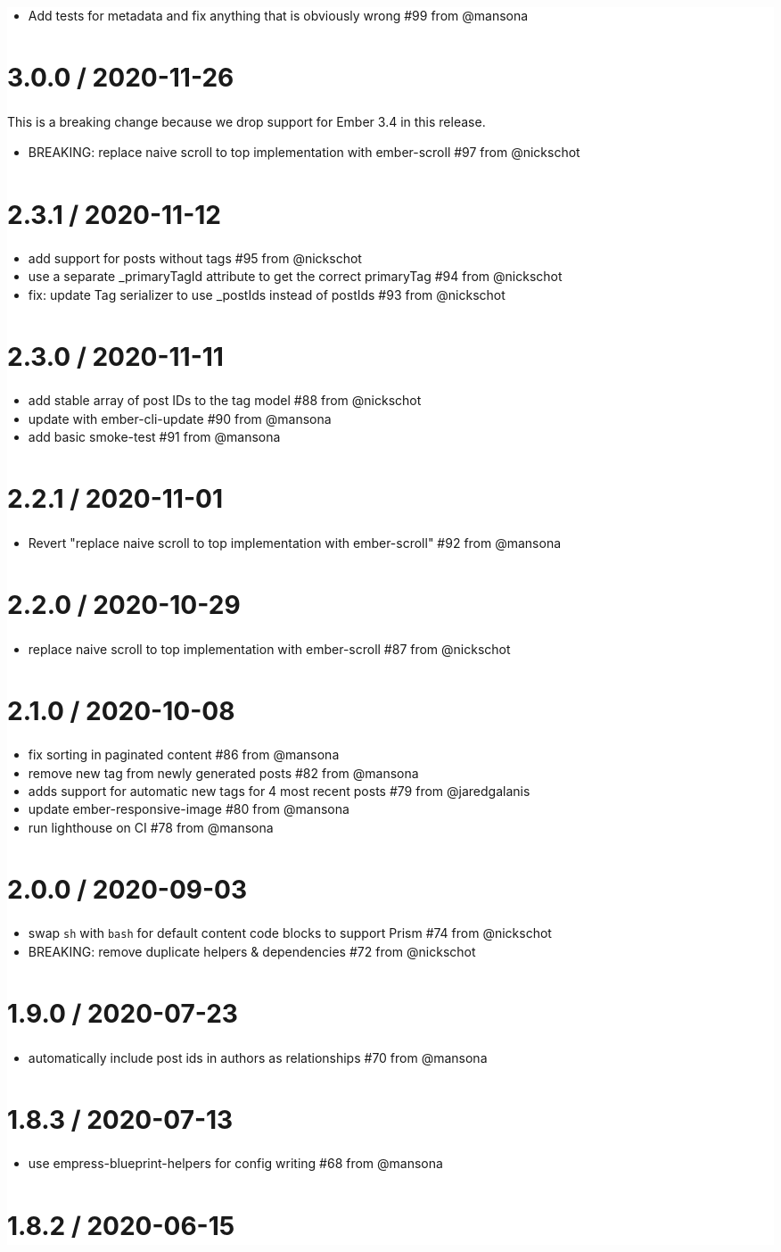   * Add tests for metadata and fix anything that is obviously wrong #99 from @mansona

3.0.0 / 2020-11-26
==================

This is a breaking change because we drop support for Ember 3.4 in this release.

  * BREAKING: replace naive scroll to top implementation with ember-scroll #97 from @nickschot

2.3.1 / 2020-11-12
==================

  * add support for posts without tags #95 from @nickschot
  * use a separate _primaryTagId attribute to get the correct primaryTag #94 from @nickschot
  * fix: update Tag serializer to use _postIds instead of postIds #93 from @nickschot

2.3.0 / 2020-11-11
==================

  * add stable array of post IDs to the tag model #88 from @nickschot
  * update with ember-cli-update #90 from @mansona
  * add basic smoke-test #91 from @mansona

2.2.1 / 2020-11-01
==================

  * Revert "replace naive scroll to top implementation with ember-scroll" #92 from @mansona

2.2.0 / 2020-10-29
==================

  * replace naive scroll to top implementation with ember-scroll #87 from @nickschot

2.1.0 / 2020-10-08
==================

  * fix sorting in paginated content #86 from @mansona
  * remove new tag from newly generated posts #82 from @mansona
  * adds support for automatic new tags for 4 most recent posts #79 from @jaredgalanis
  * update ember-responsive-image #80 from @mansona
  * run lighthouse on CI #78 from @mansona

2.0.0 / 2020-09-03
==================

  * swap `sh` with `bash` for default content code blocks to support Prism #74 from @nickschot
  * BREAKING: remove duplicate helpers & dependencies #72 from @nickschot

1.9.0 / 2020-07-23
==================

  * automatically include post ids in authors as relationships #70 from @mansona

1.8.3 / 2020-07-13
==================

  * use empress-blueprint-helpers for config writing #68 from @mansona

1.8.2 / 2020-06-15
==================
